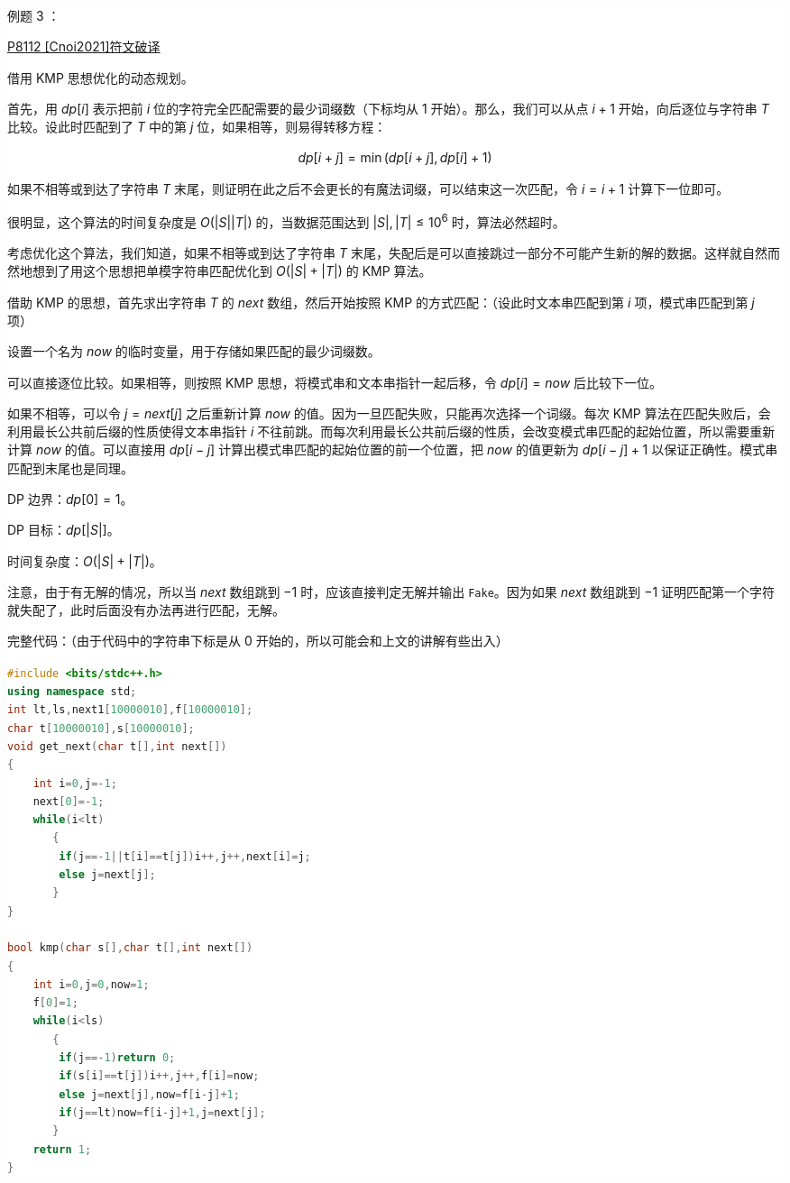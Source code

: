 例题 $3$ ：

[P8112 \[Cnoi2021\]符文破译](https://www.luogu.com.cn/problem/P8112)

借用 KMP 思想优化的动态规划。

首先，用 $dp[i]$ 表示把前 $i$ 位的字符完全匹配需要的最少词缀数（下标均从 $1$ 开始）。那么，我们可以从点 $i+1$ 开始，向后逐位与字符串 $T$ 比较。设此时匹配到了 $T$ 中的第 $j$ 位，如果相等，则易得转移方程：

$$
dp[i+j]=\min(dp[i+j],dp[i]+1) 
$$

如果不相等或到达了字符串 $T$ 末尾，则证明在此之后不会更长的有魔法词缀，可以结束这一次匹配，令 $i=i+1$ 计算下一位即可。

很明显，这个算法的时间复杂度是 $O(|S||T|)$ 的，当数据范围达到 $|S|,|T|\le10^6$ 时，算法必然超时。

考虑优化这个算法，我们知道，如果不相等或到达了字符串 $T$ 末尾，失配后是可以直接跳过一部分不可能产生新的解的数据。这样就自然而然地想到了用这个思想把单模字符串匹配优化到 $O(|S|+|T|)$ 的 KMP 算法。

借助 KMP 的思想，首先求出字符串 $T$ 的 $next$ 数组，然后开始按照 KMP 的方式匹配：（设此时文本串匹配到第 $i$ 项，模式串匹配到第 $j$ 项）

设置一个名为 $now$ 的临时变量，用于存储如果匹配的最少词缀数。

可以直接逐位比较。如果相等，则按照 KMP 思想，将模式串和文本串指针一起后移，令 $dp[i]=now$ 后比较下一位。

如果不相等，可以令 $j=next[j]$ 之后重新计算 $now$ 的值。因为一旦匹配失败，只能再次选择一个词缀。每次 KMP 算法在匹配失败后，会利用最长公共前后缀的性质使得文本串指针 $i$ 不往前跳。而每次利用最长公共前后缀的性质，会改变模式串匹配的起始位置，所以需要重新计算 $now$ 的值。可以直接用 $dp[i-j]$ 计算出模式串匹配的起始位置的前一个位置，把 $now$ 的值更新为 $dp[i-j]+1$ 以保证正确性。模式串匹配到末尾也是同理。

DP 边界：$dp[0]=1$。

DP 目标：$dp[|S|]$。

时间复杂度：$O(|S|+|T|)$。

注意，由于有无解的情况，所以当 $next$ 数组跳到 $-1$ 时，应该直接判定无解并输出 `Fake`。因为如果 $next$ 数组跳到 $-1$ 证明匹配第一个字符就失配了，此时后面没有办法再进行匹配，无解。

完整代码：（由于代码中的字符串下标是从 $0$ 开始的，所以可能会和上文的讲解有些出入）

```cpp
#include <bits/stdc++.h>
using namespace std;
int lt,ls,next1[10000010],f[10000010];
char t[10000010],s[10000010]; 
void get_next(char t[],int next[])
{
	int i=0,j=-1;
	next[0]=-1;
	while(i<lt)
	   {
	   	if(j==-1||t[i]==t[j])i++,j++,next[i]=j;
	   	else j=next[j];
	   }
}

bool kmp(char s[],char t[],int next[])
{
	int i=0,j=0,now=1;
	f[0]=1;
	while(i<ls)
	   {
	   	if(j==-1)return 0;
	   	if(s[i]==t[j])i++,j++,f[i]=now;
	   	else j=next[j],now=f[i-j]+1;
	   	if(j==lt)now=f[i-j]+1,j=next[j];
	   }
	return 1;
}

```